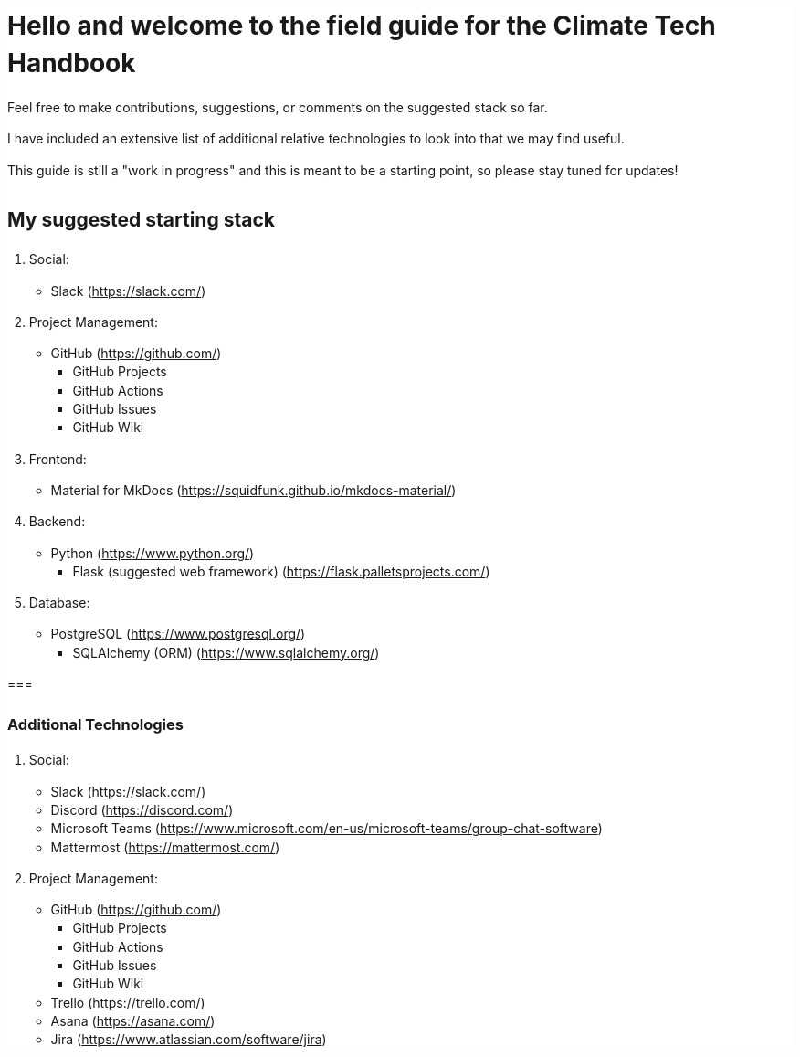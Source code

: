 # Hello and welcome to the field guide for the Climate Tech Handbook

Feel free to make contributions, suggestions, or comments on the suggested stack so far.

I have included an extensive list of additional relative technologies to look into that we may find useful.

This guide is still a "work in progress" and this is meant to be a starting point, so please stay tuned for updates!

## My suggested starting stack

1. Social:

   - Slack (https://slack.com/)

2. Project Management:

   - GitHub (https://github.com/)
     - GitHub Projects
     - GitHub Actions
     - GitHub Issues
     - GitHub Wiki

3. Frontend:

   - Material for MkDocs (https://squidfunk.github.io/mkdocs-material/)

4. Backend:

   - Python (https://www.python.org/)
     - Flask (suggested web framework) (https://flask.palletsprojects.com/)

5. Database:
   - PostgreSQL (https://www.postgresql.org/)
     - SQLAlchemy (ORM) (https://www.sqlalchemy.org/)

===

### Additional Technologies

1. Social:

   - Slack (https://slack.com/)
   - Discord (https://discord.com/)
   - Microsoft Teams (https://www.microsoft.com/en-us/microsoft-teams/group-chat-software)
   - Mattermost (https://mattermost.com/)

2. Project Management:

   - GitHub (https://github.com/)
     - GitHub Projects
     - GitHub Actions
     - GitHub Issues
     - GitHub Wiki
   - Trello (https://trello.com/)
   - Asana (https://asana.com/)
   - Jira (https://www.atlassian.com/software/jira)
